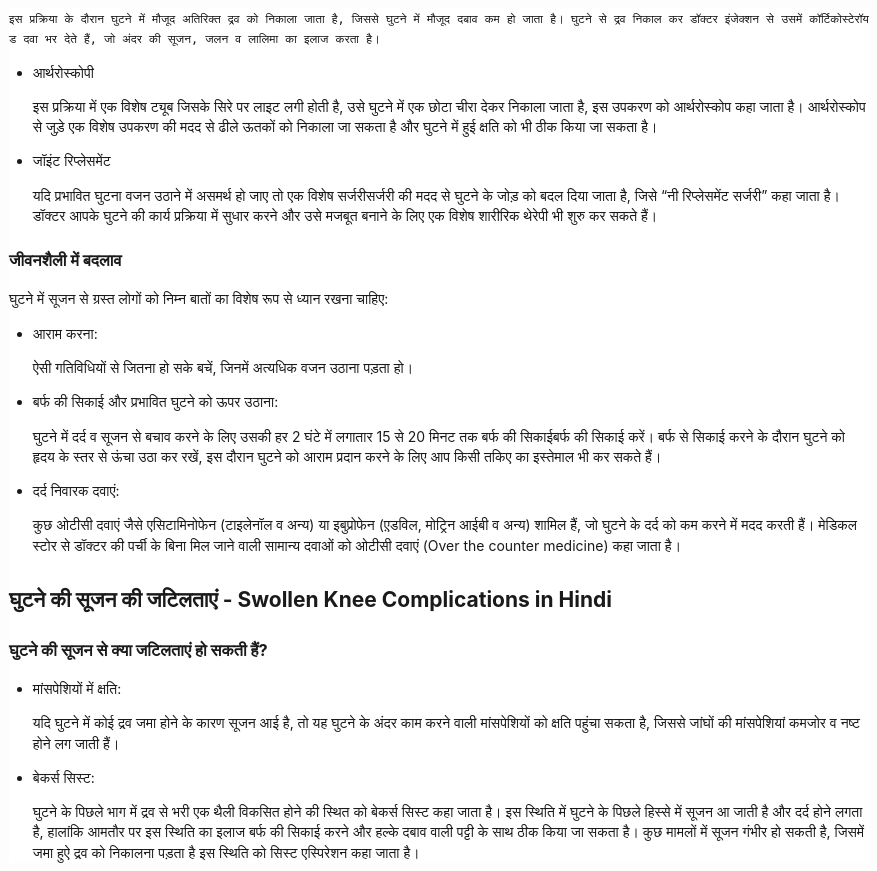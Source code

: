 	इस प्रक्रिया के दौरान घुटने में मौजूद अतिरिक्त द्रव को निकाला जाता है, जिससे घुटने में मौजूद दबाव कम हो जाता है। घुटने से द्रव निकाल कर डॉक्टर इंजेक्शन से उसमें कॉर्टिकोस्टेरॉयड दवा भर देते हैं, जो अंदर की सूजन, जलन व लालिमा का इलाज करता है।
- आर्थरोस्कोपी

	इस प्रक्रिया में एक विशेष ट्यूब जिसके सिरे पर लाइट लगी होती है, उसे घुटने में एक छोटा चीरा देकर निकाला जाता है, इस उपकरण को आर्थरोस्कोप कहा जाता है। आर्थरोस्कोप से जुड़े एक विशेष उपकरण की मदद से ढीले ऊतकों को निकाला जा सकता है और घुटने में हुई क्षति को भी ठीक किया जा सकता है।
- जॉइंट रिप्लेसमेंट

	यदि प्रभावित घुटना वजन उठाने में असमर्थ हो जाए तो एक विशेष सर्जरीसर्जरी की मदद से घुटने के जोड़ को बदल दिया जाता है, जिसे “नी रिप्लेसमेंट सर्जरी” कहा जाता है।
डॉक्टर आपके घुटने की कार्य प्रक्रिया में सुधार करने और उसे मजबूत बनाने के लिए एक विशेष शारीरिक थेरेपी भी शुरु कर सकते हैं।
### जीवनशैली में बदलाव
घुटने में सूजन से ग्रस्त लोगों को निम्न बातों का विशेष रूप से ध्यान रखना चाहिए:
- आराम करना:

	ऐसी गतिविधियों से जितना हो सके बचें, जिनमें अत्यधिक वजन उठाना पड़ता हो।
- बर्फ की सिकाई और प्रभावित घुटने को ऊपर उठाना:

	घुटने में दर्द व सूजन से बचाव करने के लिए उसकी हर 2 घंटे में लगातार 15 से 20 मिनट तक बर्फ की सिकाईबर्फ की सिकाई करें। बर्फ से सिकाई करने के दौरान घुटने को हृदय के स्तर से ऊंचा उठा कर रखें, इस दौरान घुटने को आराम प्रदान करने के लिए आप किसी तकिए का इस्तेमाल भी कर सकते हैं।
- दर्द निवारक दवाएं:

	कुछ ओटीसी दवाएं जैसे एसिटामिनोफेन (टाइलेनॉल व अन्य) या इबुप्रोफेन (ए़डविल, मोट्रिन आईबी व अन्य) शामिल हैं, जो घुटने के दर्द को कम करने में मदद करती हैं।
मेडिकल स्टोर से डॉक्टर की पर्ची के बिना मिल जाने वाली सामान्य दवाओं को ओटीसी दवाएं (Over the counter medicine) कहा जाता है।

## घुटने की सूजन की जटिलताएं - Swollen Knee Complications in Hindi
### घुटने की सूजन से क्या जटिलताएं हो सकती हैं?
- मांसपेशियों में क्षति:

	यदि घुटने में कोई द्रव जमा होने के कारण सूजन आई है, तो यह घुटने के अंदर काम करने वाली मांसपेशियों को क्षति पहुंचा सकता है, जिससे जांघों की मांसपेशियां कमजोर व नष्ट होने लग जाती हैं।
- बेकर्स सिस्ट:

	घुटने के पिछले भाग में द्रव से भरी एक थैली विकसित होने की स्थित को बेकर्स सिस्ट कहा जाता है। इस स्थिति में घुटने के पिछले हिस्से में सूजन आ जाती है और दर्द होने लगता है, हालांकि आमतौर पर इस स्थिति का इलाज बर्फ की सिकाई करने और हल्के दबाव वाली पट्टी के साथ ठीक किया जा सकता है। कुछ मामलों में सूजन गंभीर हो सकती है, जिसमें जमा हुऐ द्रव को निकालना पड़ता है इस स्थिति को सिस्ट एस्पिरेशन कहा जाता है।

